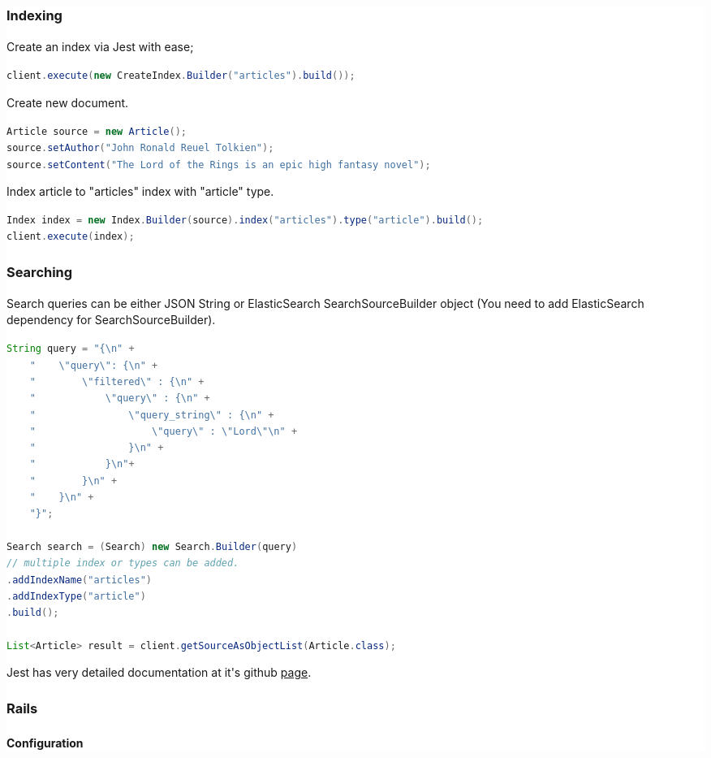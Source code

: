 ### Indexing

Create an index via Jest with ease;

```java
client.execute(new CreateIndex.Builder("articles").build());
```
Create new document.

```java
Article source = new Article();
source.setAuthor("John Ronald Reuel Tolkien");
source.setContent("The Lord of the Rings is an epic high fantasy novel");
```

Index article to "articles" index with "article" type.

```java
Index index = new Index.Builder(source).index("articles").type("article").build();
client.execute(index);
```

### Searching

Search queries can be either JSON String or ElasticSearch SearchSourceBuilder object 
(You need to add ElasticSearch dependency for SearchSourceBuilder).

```java
String query = "{\n" +
    "    \"query\": {\n" +
    "        \"filtered\" : {\n" +
    "            \"query\" : {\n" +
    "                \"query_string\" : {\n" +
    "                    \"query\" : \"Lord\"\n" +
    "                }\n" +
    "            }\n"+
    "        }\n" +
    "    }\n" +
    "}";

Search search = (Search) new Search.Builder(query)
// multiple index or types can be added.
.addIndexName("articles")
.addIndexType("article")
.build();

List<Article> result = client.getSourceAsObjectList(Article.class);
```

Jest has very detailed documentation at it's github [page](https://raw.github.com/searchbox-io/Jest).

### Rails

#### Configuration

